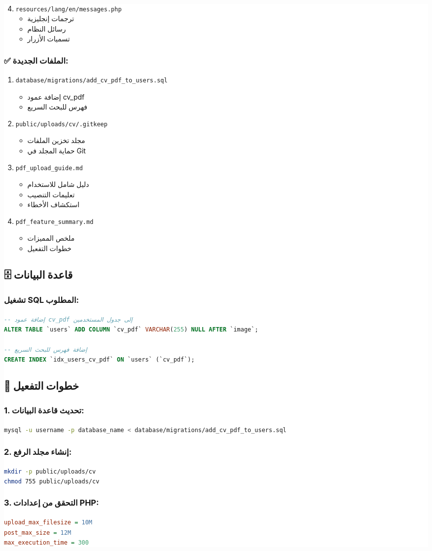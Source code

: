 4. `resources/lang/en/messages.php`
   - ترجمات إنجليزية
   - رسائل النظام
   - تسميات الأزرار

### ✅ الملفات الجديدة:
1. `database/migrations/add_cv_pdf_to_users.sql`
   - إضافة عمود cv_pdf
   - فهرس للبحث السريع

2. `public/uploads/cv/.gitkeep`
   - مجلد تخزين الملفات
   - حماية المجلد في Git

3. `pdf_upload_guide.md`
   - دليل شامل للاستخدام
   - تعليمات التنصيب
   - استكشاف الأخطاء

4. `pdf_feature_summary.md`
   - ملخص المميزات
   - خطوات التفعيل

## 🗄️ قاعدة البيانات

### تشغيل SQL المطلوب:
```sql
-- إضافة عمود cv_pdf إلى جدول المستخدمين
ALTER TABLE `users` ADD COLUMN `cv_pdf` VARCHAR(255) NULL AFTER `image`;

-- إضافة فهرس للبحث السريع
CREATE INDEX `idx_users_cv_pdf` ON `users` (`cv_pdf`);
```

## 🚀 خطوات التفعيل

### 1. تحديث قاعدة البيانات:
```bash
mysql -u username -p database_name < database/migrations/add_cv_pdf_to_users.sql
```

### 2. إنشاء مجلد الرفع:
```bash
mkdir -p public/uploads/cv
chmod 755 public/uploads/cv
```

### 3. التحقق من إعدادات PHP:
```ini
upload_max_filesize = 10M
post_max_size = 12M
max_execution_time = 300
```

